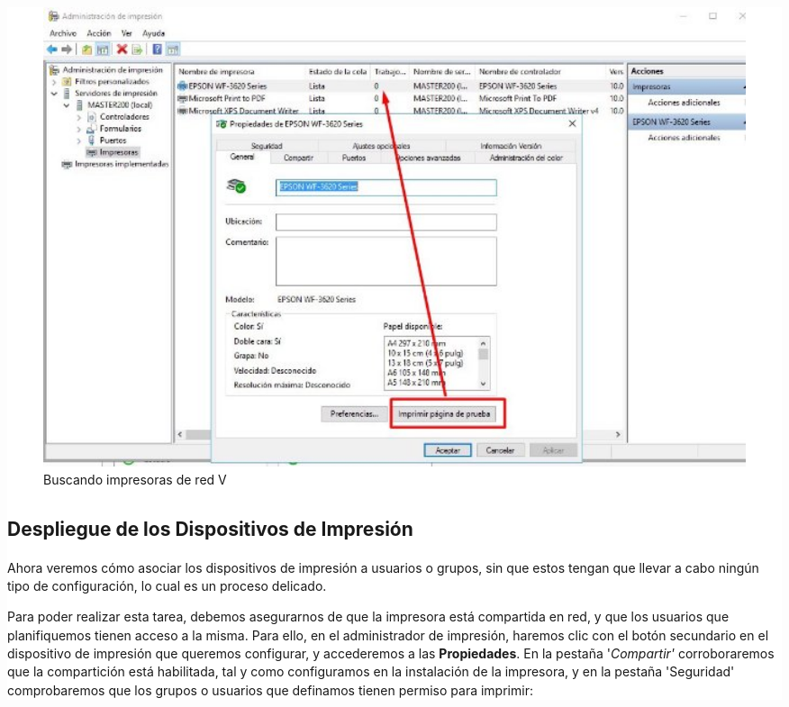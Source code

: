 <figure>
  <img src="./Practica14/Aspose.Words.8349db10-c71d-42f3-a9d6-8408f87428af.019.jpeg" width="950"/>
  <figcaption>Buscando impresoras de red V</figcaption>
</figure>

## Despliegue de los Dispositivos de Impresión

Ahora veremos cómo asociar los dispositivos de impresión a usuarios o grupos, sin que estos tengan que llevar a cabo ningún tipo de configuración, lo cual es un proceso delicado.

Para poder realizar esta tarea, debemos asegurarnos de que la impresora está compartida en red, y que los usuarios que planifiquemos tienen acceso a la misma. Para ello, en el administrador de impresión, haremos clic con el botón secundario en el dispositivo de impresión que queremos configurar, y accederemos a las **Propiedades**. En la pestaña '*Compartir'* corroboraremos que la compartición está habilitada, tal y como configuramos en la instalación de la impresora, y en la pestaña 'Seguridad' comprobaremos que los grupos o usuarios que definamos tienen permiso para imprimir:

<figure>